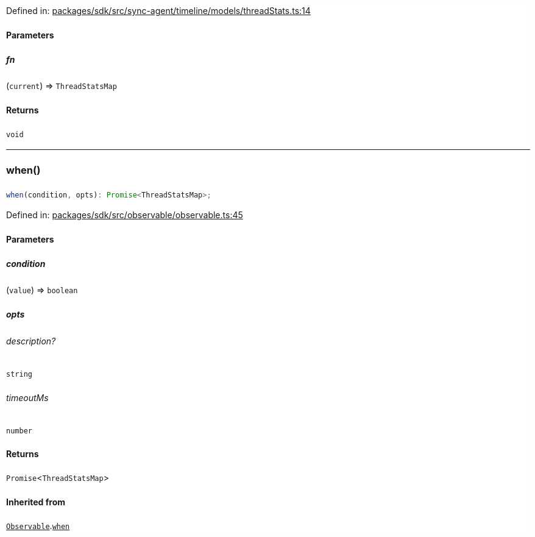 Defined in: [packages/sdk/src/sync-agent/timeline/models/threadStats.ts:14](https://github.com/towns-protocol/towns/blob/0db1fd0ac7258e8db8cedfb6183e8eade8284fa1/packages/sdk/src/sync-agent/timeline/models/threadStats.ts#L14)

#### Parameters

##### fn

(`current`) => `ThreadStatsMap`

#### Returns

`void`

***

### when()

```ts
when(condition, opts): Promise<ThreadStatsMap>;
```

Defined in: [packages/sdk/src/observable/observable.ts:45](https://github.com/towns-protocol/towns/blob/0db1fd0ac7258e8db8cedfb6183e8eade8284fa1/packages/sdk/src/observable/observable.ts#L45)

#### Parameters

##### condition

(`value`) => `boolean`

##### opts

###### description?

`string`

###### timeoutMs

`number`

#### Returns

`Promise`\<`ThreadStatsMap`\>

#### Inherited from

[`Observable`](Observable.md).[`when`](Observable.md#when)
